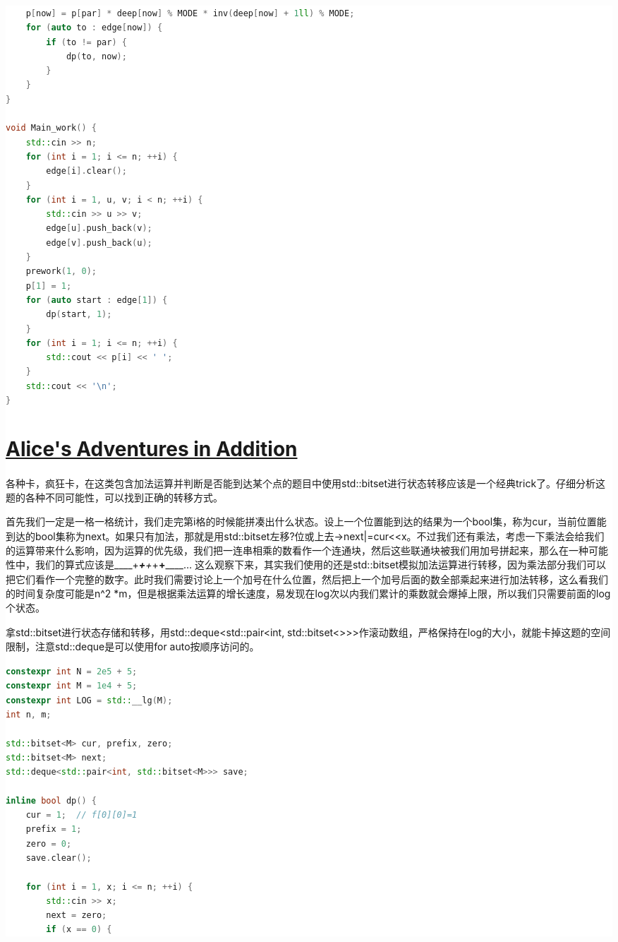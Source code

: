 ```cpp
    p[now] = p[par] * deep[now] % MODE * inv(deep[now] + 1ll) % MODE;
    for (auto to : edge[now]) {
        if (to != par) {
            dp(to, now);
        }
    }
}

void Main_work() {
    std::cin >> n;
    for (int i = 1; i <= n; ++i) {
        edge[i].clear();
    }
    for (int i = 1, u, v; i < n; ++i) {
        std::cin >> u >> v;
        edge[u].push_back(v);
        edge[v].push_back(u);
    }
    prework(1, 0);
    p[1] = 1;
    for (auto start : edge[1]) {
        dp(start, 1);
    }
    for (int i = 1; i <= n; ++i) {
        std::cout << p[i] << ' ';
    }
    std::cout << '\n';
}
```

# [Alice's Adventures in Addition](https://codeforces.com/contest/2028/problem/F)

各种卡，疯狂卡，在这类包含加法运算并判断是否能到达某个点的题目中使用std::bitset进行状态转移应该是一个经典trick了。仔细分析这题的各种不同可能性，可以找到正确的转移方式。

首先我们一定是一格一格统计，我们走完第i格的时候能拼凑出什么状态。设上一个位置能到达的结果为一个bool集，称为cur，当前位置能到达的bool集称为next。如果只有加法，那就是用std::bitset左移?位或上去→next|=cur<<x。不过我们还有乘法，考虑一下乘法会给我们的运算带来什么影响，因为运算的优先级，我们把一连串相乘的数看作一个连通块，然后这些联通块被我们用加号拼起来，那么在一种可能性中，我们的算式应该是____+___+__+_+__+______… 这么观察下来，其实我们使用的还是std::bitset模拟加法运算进行转移，因为乘法部分我们可以把它们看作一个完整的数字。此时我们需要讨论上一个加号在什么位置，然后把上一个加号后面的数全部乘起来进行加法转移，这么看我们的时间复杂度可能是n^2  *m，但是根据乘法运算的增长速度，易发现在log次以内我们累计的乘数就会爆掉上限，所以我们只需要前面的log个状态。

拿std::bitset进行状态存储和转移，用std::deque<std::pair<int, std::bitset<>>>作滚动数组，严格保持在log的大小，就能卡掉这题的空间限制，注意std::deque是可以使用for auto按顺序访问的。

```cpp
constexpr int N = 2e5 + 5;
constexpr int M = 1e4 + 5;
constexpr int LOG = std::__lg(M);
int n, m;

std::bitset<M> cur, prefix, zero;
std::bitset<M> next;
std::deque<std::pair<int, std::bitset<M>>> save;

inline bool dp() {
    cur = 1;  // f[0][0]=1
    prefix = 1;
    zero = 0;
    save.clear();

    for (int i = 1, x; i <= n; ++i) {
        std::cin >> x;
        next = zero;
        if (x == 0) {
```